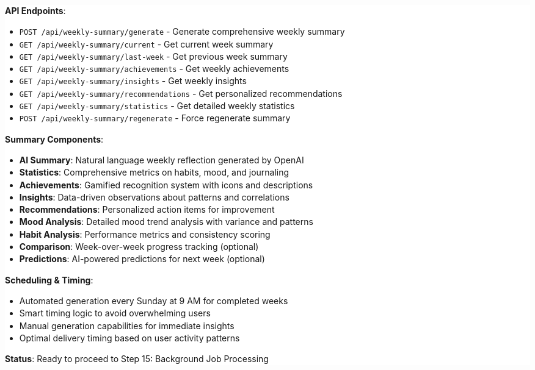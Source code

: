 **API Endpoints**:
- `POST /api/weekly-summary/generate` - Generate comprehensive weekly summary
- `GET /api/weekly-summary/current` - Get current week summary
- `GET /api/weekly-summary/last-week` - Get previous week summary
- `GET /api/weekly-summary/achievements` - Get weekly achievements
- `GET /api/weekly-summary/insights` - Get weekly insights
- `GET /api/weekly-summary/recommendations` - Get personalized recommendations
- `GET /api/weekly-summary/statistics` - Get detailed weekly statistics
- `POST /api/weekly-summary/regenerate` - Force regenerate summary

**Summary Components**:
- **AI Summary**: Natural language weekly reflection generated by OpenAI
- **Statistics**: Comprehensive metrics on habits, mood, and journaling
- **Achievements**: Gamified recognition system with icons and descriptions
- **Insights**: Data-driven observations about patterns and correlations
- **Recommendations**: Personalized action items for improvement
- **Mood Analysis**: Detailed mood trend analysis with variance and patterns
- **Habit Analysis**: Performance metrics and consistency scoring
- **Comparison**: Week-over-week progress tracking (optional)
- **Predictions**: AI-powered predictions for next week (optional)

**Scheduling & Timing**:
- Automated generation every Sunday at 9 AM for completed weeks
- Smart timing logic to avoid overwhelming users
- Manual generation capabilities for immediate insights
- Optimal delivery timing based on user activity patterns

**Status**: Ready to proceed to Step 15: Background Job Processing
